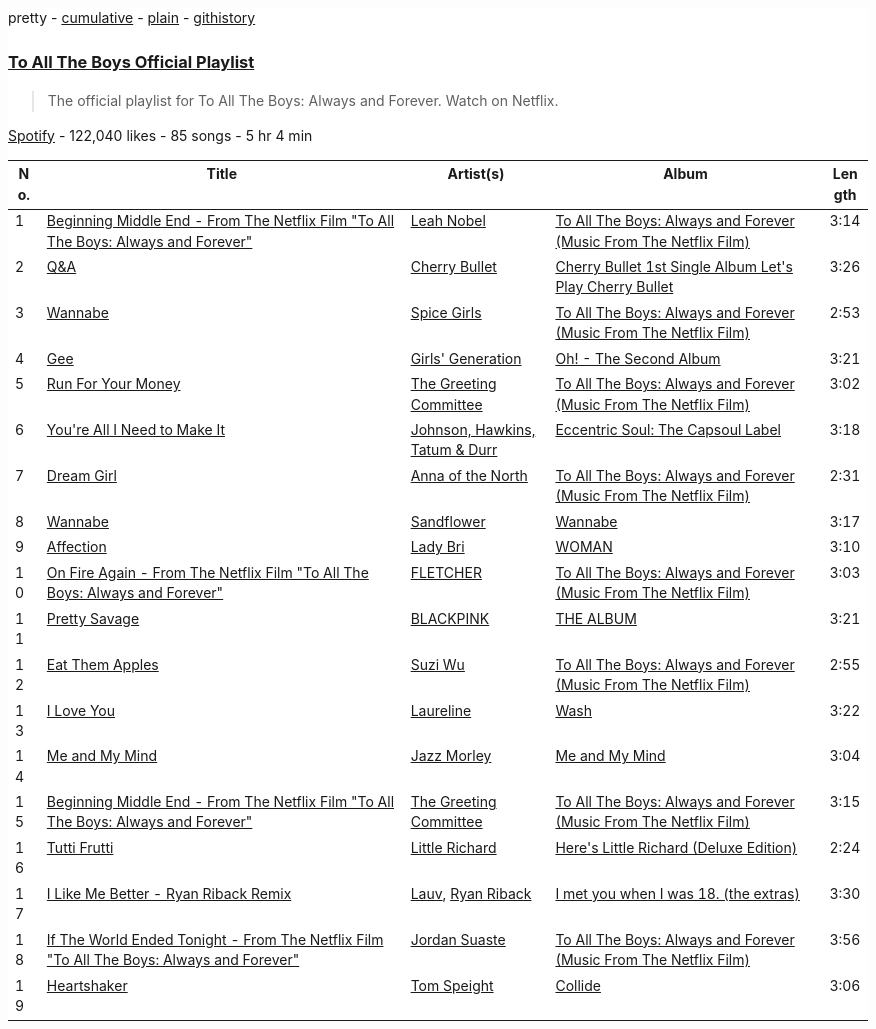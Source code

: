pretty - [cumulative](/playlists/cumulative/37i9dQZF1DWVdxPuMYBuAk.md) - [plain](/playlists/plain/37i9dQZF1DWVdxPuMYBuAk) - [githistory](https://github.githistory.xyz/mackorone/spotify-playlist-archive/blob/main/playlists/plain/37i9dQZF1DWVdxPuMYBuAk)

### [To All The Boys Official Playlist](https://open.spotify.com/playlist/37i9dQZF1DWVdxPuMYBuAk)

> The official playlist for To All The Boys: Always and Forever\. Watch on Netflix.

[Spotify](https://open.spotify.com/user/spotify) - 122,040 likes - 85 songs - 5 hr 4 min

| No. | Title | Artist(s) | Album | Length |
|---|---|---|---|---|
| 1 | [Beginning Middle End \- From The Netflix Film "To All The Boys: Always and Forever"](https://open.spotify.com/track/5Dz8nrwQlPLE68WaTEIqY5) | [Leah Nobel](https://open.spotify.com/artist/5WHKBKrvTBMPoQX3v3Bq8J) | [To All The Boys: Always and Forever \(Music From The Netflix Film\)](https://open.spotify.com/album/35SXwj3IksuJcEbBckg2GT) | 3:14 |
| 2 | [Q&A](https://open.spotify.com/track/0S6giCcEzgm7SzK6cczMKc) | [Cherry Bullet](https://open.spotify.com/artist/3IJCdgkBZbieocLZ4e94GZ) | [Cherry Bullet 1st Single Album Let's Play Cherry Bullet](https://open.spotify.com/album/0qXdSJ3TqYmGEjaLTsmGvr) | 3:26 |
| 3 | [Wannabe](https://open.spotify.com/track/7aywhUmrzk9186azjE49Ar) | [Spice Girls](https://open.spotify.com/artist/0uq5PttqEjj3IH1bzwcrXF) | [To All The Boys: Always and Forever \(Music From The Netflix Film\)](https://open.spotify.com/album/35SXwj3IksuJcEbBckg2GT) | 2:53 |
| 4 | [Gee](https://open.spotify.com/track/0t7kjpVLgOYITrSfFCoBEA) | [Girls' Generation](https://open.spotify.com/artist/0Sadg1vgvaPqGTOjxu0N6c) | [Oh! \- The Second Album](https://open.spotify.com/album/4e841RxorIoZIufX8v7p7E) | 3:21 |
| 5 | [Run For Your Money](https://open.spotify.com/track/7wW1OO2yJ5vrfaVRuasv7n) | [The Greeting Committee](https://open.spotify.com/artist/1MIe1z4RdqLqHSJsb7EBMm) | [To All The Boys: Always and Forever \(Music From The Netflix Film\)](https://open.spotify.com/album/35SXwj3IksuJcEbBckg2GT) | 3:02 |
| 6 | [You're All I Need to Make It](https://open.spotify.com/track/2XbF6EvqVqMR8ImThZUHqy) | [Johnson, Hawkins, Tatum & Durr](https://open.spotify.com/artist/3eobivfx0tOH94jFekNtaG) | [Eccentric Soul: The Capsoul Label](https://open.spotify.com/album/0C5uwKeCiK6GJEEK5eUuwe) | 3:18 |
| 7 | [Dream Girl](https://open.spotify.com/track/72wFB779XxTql3IQN2Nvya) | [Anna of the North](https://open.spotify.com/artist/1mSJCvDX0W7Dn7S9C6vmvI) | [To All The Boys: Always and Forever \(Music From The Netflix Film\)](https://open.spotify.com/album/35SXwj3IksuJcEbBckg2GT) | 2:31 |
| 8 | [Wannabe](https://open.spotify.com/track/1TYmnAWxFBttuHzwZZt2nQ) | [Sandflower](https://open.spotify.com/artist/2frKv3a39gzx9Ppx8UGVKR) | [Wannabe](https://open.spotify.com/album/7JRCylMpB4AEmofvQX5TDx) | 3:17 |
| 9 | [Affection](https://open.spotify.com/track/2Ob8v0rsJHRKnzhSzyBmMm) | [Lady Bri](https://open.spotify.com/artist/1p5FodMOL5gU5E1i9enTGO) | [WOMAN](https://open.spotify.com/album/2RBm6OAEi7dCdtOotH2Gl2) | 3:10 |
| 10 | [On Fire Again \- From The Netflix Film "To All The Boys: Always and Forever"](https://open.spotify.com/track/2Ug470Bny3tWsLl9iA3wcp) | [FLETCHER](https://open.spotify.com/artist/5qa31A9HySw3T7MKWI9bGg) | [To All The Boys: Always and Forever \(Music From The Netflix Film\)](https://open.spotify.com/album/35SXwj3IksuJcEbBckg2GT) | 3:03 |
| 11 | [Pretty Savage](https://open.spotify.com/track/1XnpzbOGptRwfJhZgLbmSr) | [BLACKPINK](https://open.spotify.com/artist/41MozSoPIsD1dJM0CLPjZF) | [THE ALBUM](https://open.spotify.com/album/71O60S5gIJSIAhdnrDIh3N) | 3:21 |
| 12 | [Eat Them Apples](https://open.spotify.com/track/7ofbhfuwvOfeG8yIKI9aeK) | [Suzi Wu](https://open.spotify.com/artist/0AZ01mYEHgw7ZwKIbgEjBi) | [To All The Boys: Always and Forever \(Music From The Netflix Film\)](https://open.spotify.com/album/35SXwj3IksuJcEbBckg2GT) | 2:55 |
| 13 | [I Love You](https://open.spotify.com/track/1JWUUSoVpMjz1Sgy56kFUg) | [Laureline](https://open.spotify.com/artist/6NLvlpFHjAedoPwWoPfGgK) | [Wash](https://open.spotify.com/album/3X4oLQ5APFlwryQnOeNtYJ) | 3:22 |
| 14 | [Me and My Mind](https://open.spotify.com/track/2Mjx0U6EzYoY0dCvhxy9aV) | [Jazz Morley](https://open.spotify.com/artist/3oRBiqxwxW8BYQdWYtktZo) | [Me and My Mind](https://open.spotify.com/album/2NnZL43g94wi797xEYMSsI) | 3:04 |
| 15 | [Beginning Middle End \- From The Netflix Film "To All The Boys: Always and Forever"](https://open.spotify.com/track/1BOhfgNrX3vKKrzyTKhsPE) | [The Greeting Committee](https://open.spotify.com/artist/1MIe1z4RdqLqHSJsb7EBMm) | [To All The Boys: Always and Forever \(Music From The Netflix Film\)](https://open.spotify.com/album/35SXwj3IksuJcEbBckg2GT) | 3:15 |
| 16 | [Tutti Frutti](https://open.spotify.com/track/2iXcvnD3d1gfLBum0cE5Eg) | [Little Richard](https://open.spotify.com/artist/4xls23Ye9WR9yy3yYMpAMm) | [Here's Little Richard \(Deluxe Edition\)](https://open.spotify.com/album/18tV6PLXYvVjsdOVk0S7M8) | 2:24 |
| 17 | [I Like Me Better \- Ryan Riback Remix](https://open.spotify.com/track/6fnIitWMKHnRnMLxSb0MYW) | [Lauv](https://open.spotify.com/artist/5JZ7CnR6gTvEMKX4g70Amv), [Ryan Riback](https://open.spotify.com/artist/33JQK4UoS2aMPYBfdB5Ftt) | [I met you when I was 18\. \(the extras\)](https://open.spotify.com/album/5ge6i2NdRMK8XM8Lb9eUDe) | 3:30 |
| 18 | [If The World Ended Tonight \- From The Netflix Film "To All The Boys: Always and Forever"](https://open.spotify.com/track/7m26R0lPWq6OaDuL6o3aRr) | [Jordan Suaste](https://open.spotify.com/artist/20soF34gXIwDGHOk90gla0) | [To All The Boys: Always and Forever \(Music From The Netflix Film\)](https://open.spotify.com/album/35SXwj3IksuJcEbBckg2GT) | 3:56 |
| 19 | [Heartshaker](https://open.spotify.com/track/5lHq0Tv3xyBt6wlZ6zT29l) | [Tom Speight](https://open.spotify.com/artist/02U4dXZhGSo07f66l8JZ91) | [Collide](https://open.spotify.com/album/6N8ras39TalGIJbgRBkpea) | 3:06 |